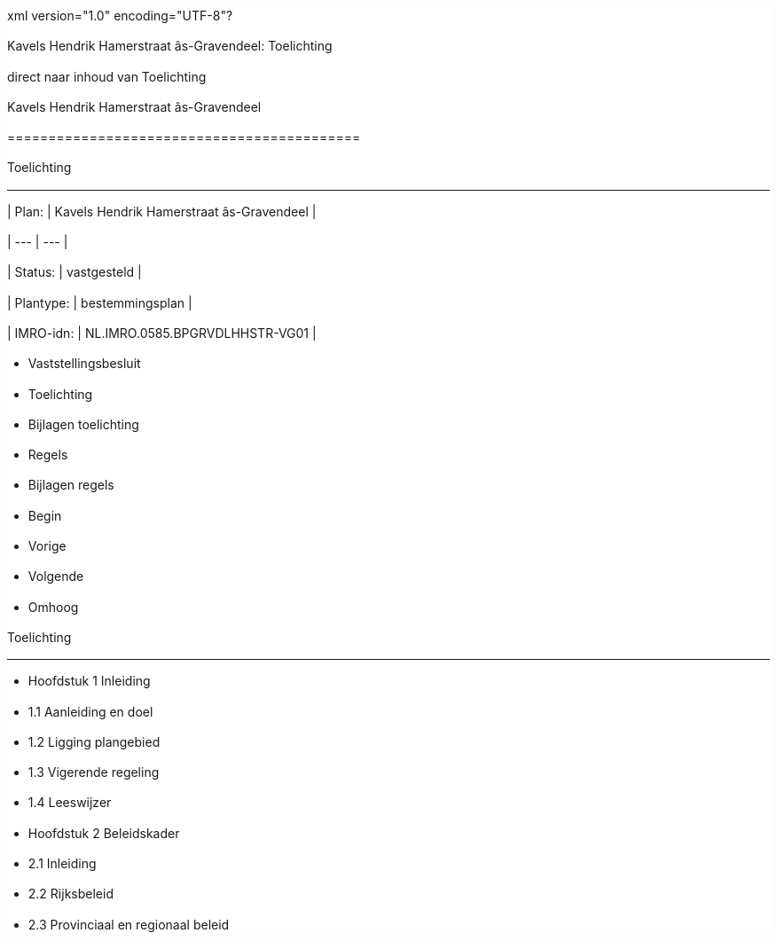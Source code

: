 xml version\="1\.0" encoding\="UTF\-8"?

Kavels Hendrik Hamerstraat âs\-Gravendeel: Toelichting

direct naar inhoud van Toelichting

Kavels Hendrik Hamerstraat âs\-Gravendeel

===========================================

Toelichting

-----------

| Plan: | Kavels Hendrik Hamerstraat âs\-Gravendeel |

| --- | --- |

| Status: | vastgesteld |

| Plantype: | bestemmingsplan |

| IMRO\-idn: | NL.IMRO.0585\.BPGRVDLHHSTR\-VG01 |

* Vaststellingsbesluit

* Toelichting

* Bijlagen toelichting

* Regels

* Bijlagen regels

* Begin

* Vorige

* Volgende

* Omhoog

Toelichting

-----------

* Hoofdstuk 1 Inleiding

+ 1\.1 Aanleiding en doel

+ 1\.2 Ligging plangebied

+ 1\.3 Vigerende regeling

+ 1\.4 Leeswijzer

* Hoofdstuk 2 Beleidskader

+ 2\.1 Inleiding

+ 2\.2 Rijksbeleid

+ 2\.3 Provinciaal en regionaal beleid
